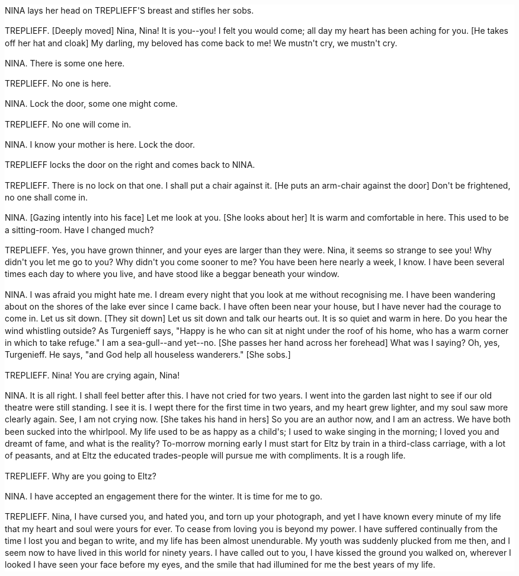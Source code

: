 NINA lays her head on TREPLIEFF'S breast and stifles her sobs. 

TREPLIEFF. [Deeply moved] Nina, Nina! It is you--you! I felt you would come; all day my heart has been aching for you. [He takes off her hat and cloak] My darling, my beloved has come back to me! We mustn't cry, we mustn't cry. 

NINA. There is some one here. 

TREPLIEFF. No one is here. 

NINA. Lock the door, some one might come. 

TREPLIEFF. No one will come in. 

NINA. I know your mother is here. Lock the door. 

TREPLIEFF locks the door on the right and comes back to NINA. 

TREPLIEFF. There is no lock on that one. I shall put a chair against it. [He puts an arm-chair against the door] Don't be frightened, no one shall come in. 

NINA. [Gazing intently into his face] Let me look at you. [She looks about her] It is warm and comfortable in here. This used to be a sitting-room. Have I changed much? 

TREPLIEFF. Yes, you have grown thinner, and your eyes are larger than they were. Nina, it seems so strange to see you! Why didn't you let me go to you? Why didn't you come sooner to me? You have been here nearly a week, I know. I have been several times each day to where you live, and have stood like a beggar beneath your window. 

NINA. I was afraid you might hate me. I dream every night that you look at me without recognising me. I have been wandering about on the shores of the lake ever since I came back. I have often been near your house, but I have never had the courage to come in. Let us sit down. [They sit down] Let us sit down and talk our hearts out. It is so quiet and warm in here. Do you hear the wind whistling outside? As Turgenieff says, "Happy is he who can sit at night under the roof of his home, who has a warm corner in which to take refuge." I am a sea-gull--and yet--no. [She passes her hand across her forehead] What was I saying? Oh, yes, Turgenieff. He says, "and God help all houseless wanderers." [She sobs.] 

TREPLIEFF. Nina! You are crying again, Nina! 

NINA. It is all right. I shall feel better after this. I have not cried for two years. I went into the garden last night to see if our old theatre were still standing. I see it is. I wept there for the first time in two years, and my heart grew lighter, and my soul saw more clearly again. See, I am not crying now. [She takes his hand in hers] So you are an author now, and I am an actress. We have both been sucked into the whirlpool. My life used to be as happy as a child's; I used to wake singing in the morning; I loved you and dreamt of fame, and what is the reality? To-morrow morning early I must start for Eltz by train in a third-class carriage, with a lot of peasants, and at Eltz the educated trades-people will pursue me with compliments. It is a rough life. 

TREPLIEFF. Why are you going to Eltz? 

NINA. I have accepted an engagement there for the winter. It is time for me to go. 

TREPLIEFF. Nina, I have cursed you, and hated you, and torn up your photograph, and yet I have known every minute of my life that my heart and soul were yours for ever. To cease from loving you is beyond my power. I have suffered continually from the time I lost you and began to write, and my life has been almost unendurable. My youth was suddenly plucked from me then, and I seem now to have lived in this world for ninety years. I have called out to you, I have kissed the ground you walked on, wherever I looked I have seen your face before my eyes, and the smile that had illumined for me the best years of my life. 
